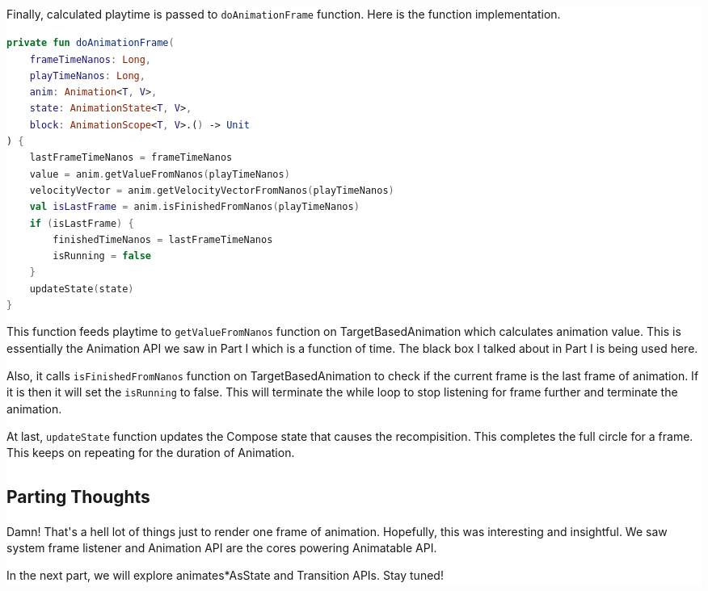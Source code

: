 Finally, calculated playtime is passed to `doAnimationFrame` function. Here is the function implementation.

```kotlin
private fun doAnimationFrame(
    frameTimeNanos: Long,
    playTimeNanos: Long,
    anim: Animation<T, V>,
    state: AnimationState<T, V>,
    block: AnimationScope<T, V>.() -> Unit
) {
    lastFrameTimeNanos = frameTimeNanos
    value = anim.getValueFromNanos(playTimeNanos)
    velocityVector = anim.getVelocityVectorFromNanos(playTimeNanos)
    val isLastFrame = anim.isFinishedFromNanos(playTimeNanos)
    if (isLastFrame) {
        finishedTimeNanos = lastFrameTimeNanos
        isRunning = false
    }
    updateState(state)
}
```

This function feeds playtime to `getValueFromNanos` function on TargetBasedAnimation which calculates animation value. This is essentially the Animation API we saw in Part I which is a function of time. The black box I talked about in Part I is being used here.

Also, it calls  `isFinishedFromNanos` function on TargetBasedAnimation to check if the current frame is the last frame of animation. If it is then it will set the `isRunning` to false. This will terminate the while loop to stop listening for frame further and terminate the animation.

At last, `updateState`  function updates the Compose state that causes the recompisition. This completes the full circle for a frame. This keeps on repeating for the duration of Animation.

## Parting Thoughts

Damn! That's a hell lot of things just to render one frame of animation. Hopefully, this was interesting and insightful. We saw system frame listener and Animation API are the cores powering Animatable API.

In the next part, we will explore animates*AsState and Transition APIs. Stay tuned!